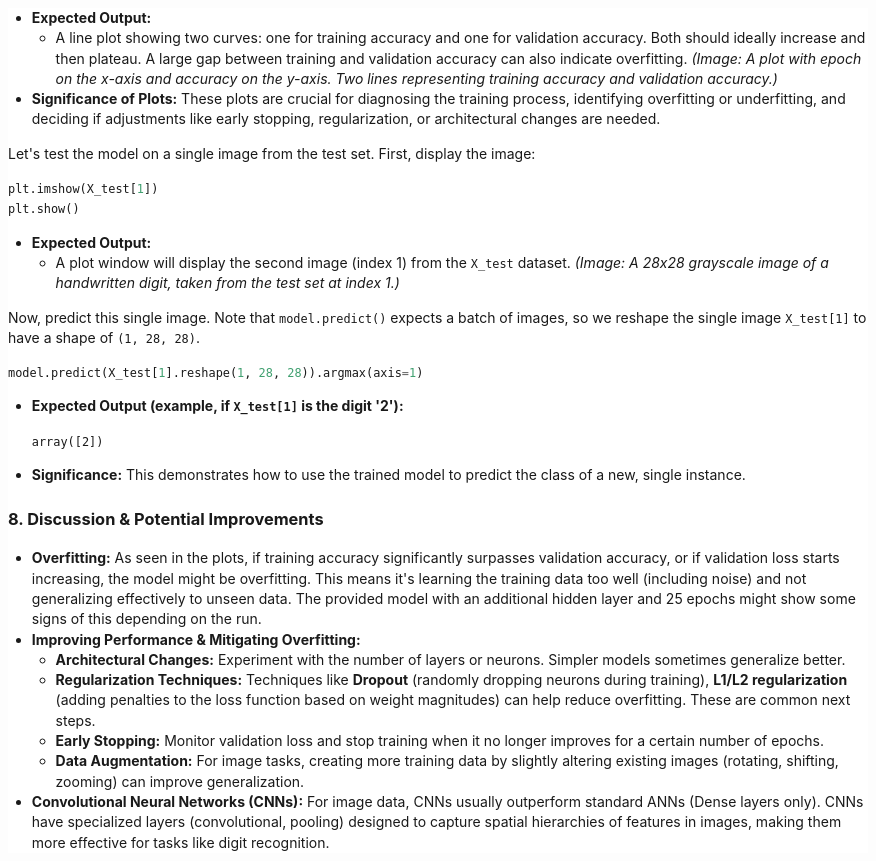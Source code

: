 * **Expected Output:**
    * A line plot showing two curves: one for training accuracy and one for validation accuracy. Both should ideally increase and then plateau. A large gap between training and validation accuracy can also indicate overfitting.
    *(Image: A plot with epoch on the x-axis and accuracy on the y-axis. Two lines representing training accuracy and validation accuracy.)*
* **Significance of Plots:** These plots are crucial for diagnosing the training process, identifying overfitting or underfitting, and deciding if adjustments like early stopping, regularization, or architectural changes are needed.

Let's test the model on a single image from the test set. First, display the image:

```python
plt.imshow(X_test[1])
plt.show()
```

* **Expected Output:**
    * A plot window will display the second image (index 1) from the `X_test` dataset.
    *(Image: A 28x28 grayscale image of a handwritten digit, taken from the test set at index 1.)*

Now, predict this single image. Note that `model.predict()` expects a batch of images, so we reshape the single image `X_test[1]` to have a shape of `(1, 28, 28)`.

```python
model.predict(X_test[1].reshape(1, 28, 28)).argmax(axis=1)
```

* **Expected Output (example, if `X_test[1]` is the digit '2'):**
    ```
    array([2])
    ```
* **Significance:** This demonstrates how to use the trained model to predict the class of a new, single instance.

### 8. Discussion & Potential Improvements

* **Overfitting:** As seen in the plots, if training accuracy significantly surpasses validation accuracy, or if validation loss starts increasing, the model might be overfitting. This means it's learning the training data too well (including noise) and not generalizing effectively to unseen data. The provided model with an additional hidden layer and 25 epochs might show some signs of this depending on the run.
* **Improving Performance & Mitigating Overfitting:**
    * **Architectural Changes:** Experiment with the number of layers or neurons. Simpler models sometimes generalize better.
    * **Regularization Techniques:** Techniques like **Dropout** (randomly dropping neurons during training), **L1/L2 regularization** (adding penalties to the loss function based on weight magnitudes) can help reduce overfitting. These are common next steps.
    * **Early Stopping:** Monitor validation loss and stop training when it no longer improves for a certain number of epochs.
    * **Data Augmentation:** For image tasks, creating more training data by slightly altering existing images (rotating, shifting, zooming) can improve generalization.
* **Convolutional Neural Networks (CNNs):** For image data, CNNs usually outperform standard ANNs (Dense layers only). CNNs have specialized layers (convolutional, pooling) designed to capture spatial hierarchies of features in images, making them more effective for tasks like digit recognition.

